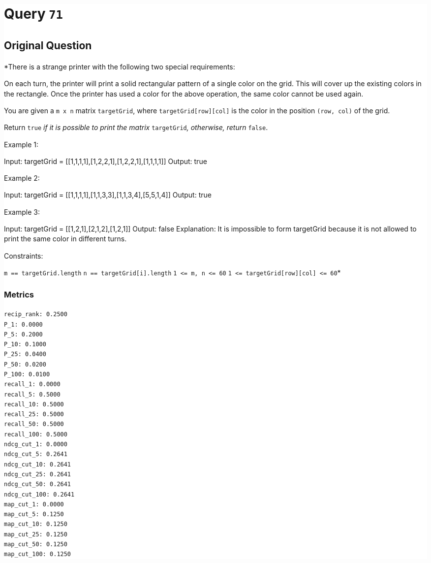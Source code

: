 # Query `71`

## Original Question

*There is a strange printer with the following two special requirements:

   On each turn, the printer will print a solid rectangular pattern of a single color on the grid. This will cover up the existing colors in the rectangle.
   Once the printer has used a color for the above operation, the same color cannot be used again.

You are given a `m x n` matrix `targetGrid`, where `targetGrid[row][col]` is the color in the position `(row, col)` of the grid.

Return `true` _if it is possible to print the matrix_ `targetGrid`_,_ _otherwise, return_ `false`.

Example 1:

Input: targetGrid = \[\[1,1,1,1\],\[1,2,2,1\],\[1,2,2,1\],\[1,1,1,1\]\]
Output: true

Example 2:

Input: targetGrid = \[\[1,1,1,1\],\[1,1,3,3\],\[1,1,3,4\],\[5,5,1,4\]\]
Output: true

Example 3:

Input: targetGrid = \[\[1,2,1\],\[2,1,2\],\[1,2,1\]\]
Output: false
Explanation: It is impossible to form targetGrid because it is not allowed to print the same color in different turns.

Constraints:

   `m == targetGrid.length`
   `n == targetGrid[i].length`
   `1 <= m, n <= 60`
   `1 <= targetGrid[row][col] <= 60`*


### Metrics

```
recip_rank: 0.2500
P_1: 0.0000
P_5: 0.2000
P_10: 0.1000
P_25: 0.0400
P_50: 0.0200
P_100: 0.0100
recall_1: 0.0000
recall_5: 0.5000
recall_10: 0.5000
recall_25: 0.5000
recall_50: 0.5000
recall_100: 0.5000
ndcg_cut_1: 0.0000
ndcg_cut_5: 0.2641
ndcg_cut_10: 0.2641
ndcg_cut_25: 0.2641
ndcg_cut_50: 0.2641
ndcg_cut_100: 0.2641
map_cut_1: 0.0000
map_cut_5: 0.1250
map_cut_10: 0.1250
map_cut_25: 0.1250
map_cut_50: 0.1250
map_cut_100: 0.1250
```